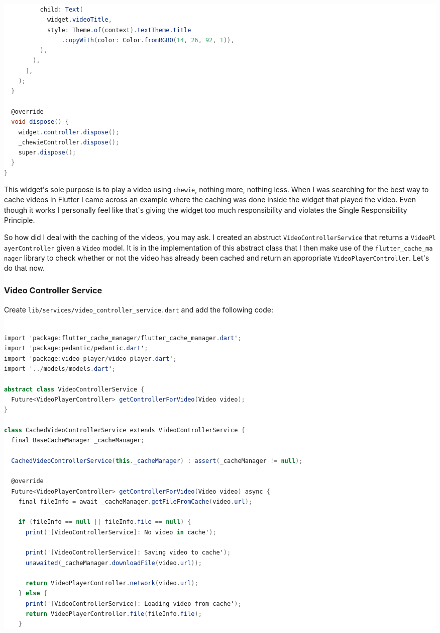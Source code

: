 ```csharp
          child: Text(
            widget.videoTitle,
            style: Theme.of(context).textTheme.title
                .copyWith(color: Color.fromRGBO(14, 26, 92, 1)),
          ),
        ),
      ],
    );
  }

  @override
  void dispose() {
    widget.controller.dispose();
    _chewieController.dispose();
    super.dispose();
  }
}
```

This widget's sole purpose is to play a video using `chewie`, nothing more, nothing less. When I was searching for the best way to cache videos in Flutter I came across an example where the caching was done inside the widget that played the video. Even though it works I personally feel like that's giving the widget too much responsibility and violates the Single Responsibility Principle.

So how did I deal with the caching of the videos, you may ask. I created an abstruct `VideoControllerService` that returns a `VideoPlayerController` given a `Video` model. It is in the implementation of this abstract class that I then make use of the `flutter_cache_manager` library to check whether or not the video has already been cached and return an appropriate `VideoPlayerController`. Let's do that now.

### Video Controller Service

Create `lib/services/video_controller_service.dart` and add the following code:

```csharp

import 'package:flutter_cache_manager/flutter_cache_manager.dart';
import 'package:pedantic/pedantic.dart';
import 'package:video_player/video_player.dart';
import '../models/models.dart';

abstract class VideoControllerService {
  Future<VideoPlayerController> getControllerForVideo(Video video);
}

class CachedVideoControllerService extends VideoControllerService {
  final BaseCacheManager _cacheManager;

  CachedVideoControllerService(this._cacheManager) : assert(_cacheManager != null);

  @override
  Future<VideoPlayerController> getControllerForVideo(Video video) async {
    final fileInfo = await _cacheManager.getFileFromCache(video.url);

    if (fileInfo == null || fileInfo.file == null) {
      print('[VideoControllerService]: No video in cache');

      print('[VideoControllerService]: Saving video to cache');
      unawaited(_cacheManager.downloadFile(video.url));

      return VideoPlayerController.network(video.url);
    } else {
      print('[VideoControllerService]: Loading video from cache');
      return VideoPlayerController.file(fileInfo.file);
    }
```